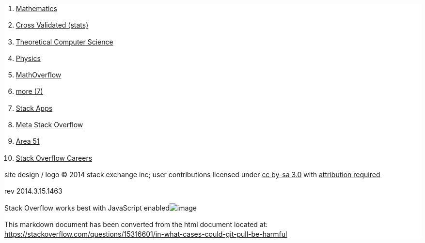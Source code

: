 1.  [Mathematics](http://math.stackexchange.com "people studying math at any level and professionals in related fields")
2.  [Cross Validated
    (stats)](http://stats.stackexchange.com "people interested in statistics, machine learning, data analysis, data mining, and data visualization")
3.  [Theoretical Computer
    Science](http://cstheory.stackexchange.com "theoretical computer scientists and researchers in related fields")
4.  [Physics](http://physics.stackexchange.com "active researchers, academics and students of physics")
5.  [MathOverflow](http://mathoverflow.net "professional mathematicians")
6.  [more (7)](http://stackexchange.com/sites#science)

1.  [Stack
    Apps](http://stackapps.com "apps, scripts, and development with the Stack Exchange API")
2.  [Meta Stack
    Overflow](http://meta.stackoverflow.com "meta-discussion of the Stack Exchange family of Q&A websites")
3.  [Area
    51](http://area51.stackexchange.com "proposing new sites in the Stack Exchange network")
4.  [Stack Overflow Careers](http://careers.stackoverflow.com)

site design / logo © 2014 stack exchange inc; user contributions
licensed under [cc by-sa
3.0](http://creativecommons.org/licenses/by-sa/3.0/) with [attribution
required](http://blog.stackoverflow.com/2009/06/attribution-required/)

rev 2014.3.15.1463

Stack Overflow works best with JavaScript
enabled![image](http://pixel.quantserve.com/pixel/p-c1rF4kxgLUzNc.gif)

This markdown document has been converted from the html document located at:
https://stackoverflow.com/questions/15316601/in-what-cases-could-git-pull-be-harmful
